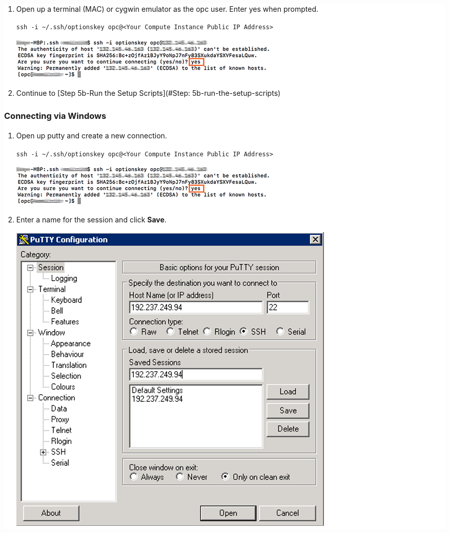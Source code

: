 1.  Open up a terminal (MAC) or cygwin emulator as the opc user.  Enter yes when prompted.

    ````
    ssh -i ~/.ssh/optionskey opc@<Your Compute Instance Public IP Address>
    ````
    ![](./images/ssh-first-time.png " ")

3.  Continue to [Step 5b-Run the Setup Scripts](#Step:  5b-run-the-setup-scripts)

### Connecting via Windows

1.  Open up putty and create a new connection.

    ````
    ssh -i ~/.ssh/optionskey opc@<Your Compute Instance Public IP Address>
    ````
    ![](./images/ssh-first-time.png " ")

2.  Enter a name for the session and click **Save**.

    ![](./images/putty-setup.png " ")
